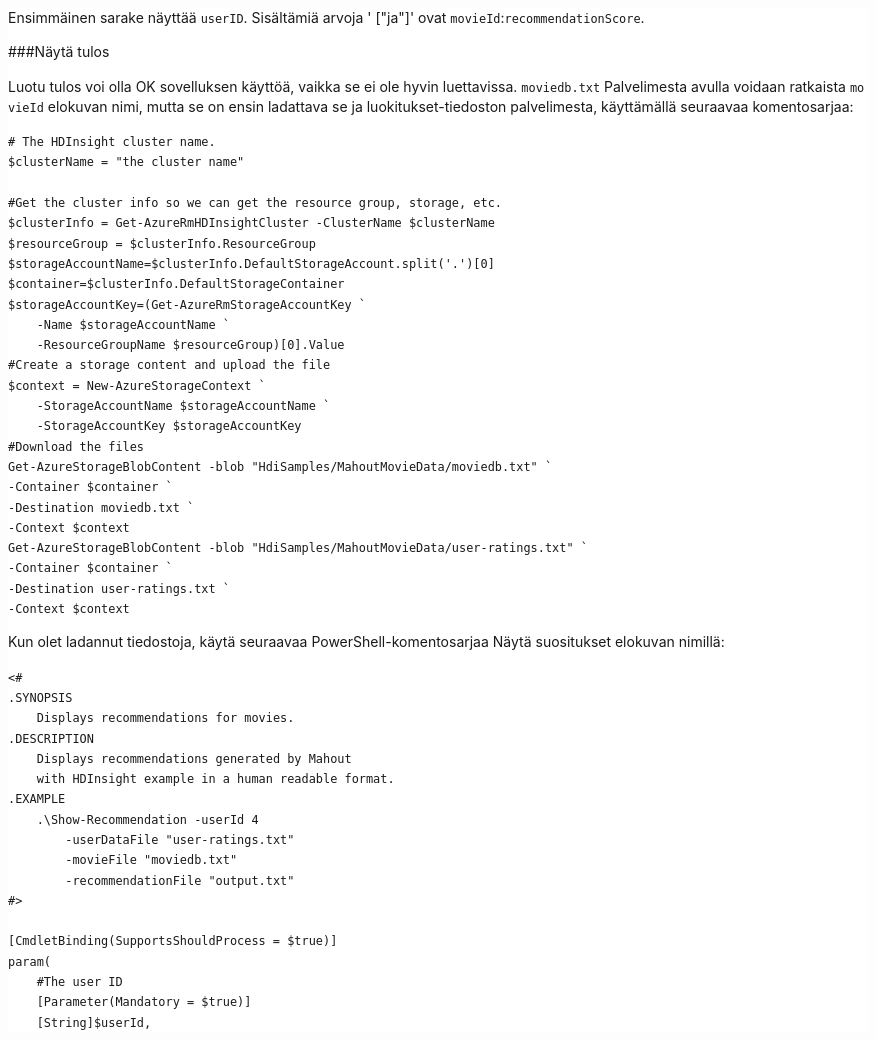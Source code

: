 Ensimmäinen sarake näyttää `userID`. Sisältämiä arvoja ' ["ja"]' ovat `movieId`:`recommendationScore`.

###<a name="view-the-output"></a>Näytä tulos

Luotu tulos voi olla OK sovelluksen käyttöä, vaikka se ei ole hyvin luettavissa. `moviedb.txt` Palvelimesta avulla voidaan ratkaista `movieId` elokuvan nimi, mutta se on ensin ladattava se ja luokitukset-tiedoston palvelimesta, käyttämällä seuraavaa komentosarjaa:

    # The HDInsight cluster name.
    $clusterName = "the cluster name"
    
    #Get the cluster info so we can get the resource group, storage, etc.
    $clusterInfo = Get-AzureRmHDInsightCluster -ClusterName $clusterName
    $resourceGroup = $clusterInfo.ResourceGroup
    $storageAccountName=$clusterInfo.DefaultStorageAccount.split('.')[0]
    $container=$clusterInfo.DefaultStorageContainer
    $storageAccountKey=(Get-AzureRmStorageAccountKey `
        -Name $storageAccountName `
        -ResourceGroupName $resourceGroup)[0].Value
    #Create a storage content and upload the file
    $context = New-AzureStorageContext `
        -StorageAccountName $storageAccountName `
        -StorageAccountKey $storageAccountKey
    #Download the files
    Get-AzureStorageBlobContent -blob "HdiSamples/MahoutMovieData/moviedb.txt" `
    -Container $container `
    -Destination moviedb.txt `
    -Context $context
    Get-AzureStorageBlobContent -blob "HdiSamples/MahoutMovieData/user-ratings.txt" `
    -Container $container `
    -Destination user-ratings.txt `
    -Context $context

Kun olet ladannut tiedostoja, käytä seuraavaa PowerShell-komentosarjaa Näytä suositukset elokuvan nimillä:

    <#
    .SYNOPSIS
        Displays recommendations for movies.
    .DESCRIPTION
        Displays recommendations generated by Mahout
        with HDInsight example in a human readable format.
    .EXAMPLE
        .\Show-Recommendation -userId 4
            -userDataFile "user-ratings.txt"
            -movieFile "moviedb.txt"
            -recommendationFile "output.txt"
    #>

    [CmdletBinding(SupportsShouldProcess = $true)]
    param(
        #The user ID
        [Parameter(Mandatory = $true)]
        [String]$userId,


[build]: http://mahout.apache.org/developers/buildingmahout.html
[aps]: ../powershell-install-configure.md
[movielens]: http://grouplens.org/datasets/movielens/
[100k]: http://files.grouplens.org/datasets/movielens/ml-100k.zip
[getstarted]: hdinsight-hadoop-linux-tutorial-get-started.md
[upload]: hdinsight-upload-data.md
[ml]: http://en.wikipedia.org/wiki/Machine_learning
[forest]: http://en.wikipedia.org/wiki/Random_forest
[management]: https://manage.windowsazure.com/
[enableremote]: ./media/hdinsight-mahout/enableremote.png
[connect]: ./media/hdinsight-mahout/connect.png
[hadoopcli]: ./media/hdinsight-mahout/hadoopcli.png
[tools]: https://github.com/Blackmist/hdinsight-tools
